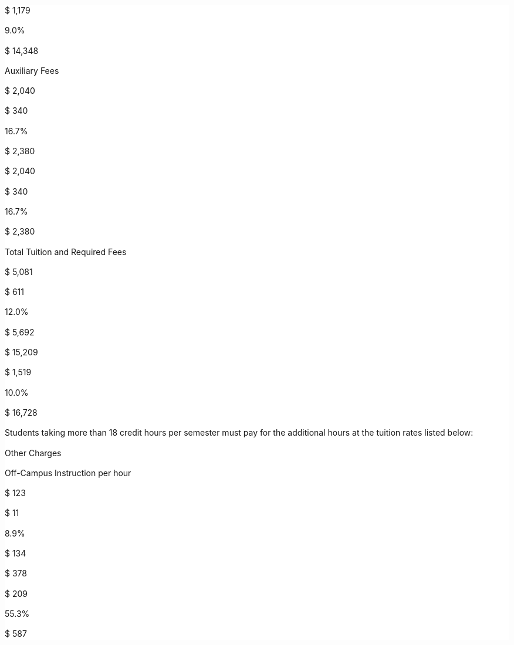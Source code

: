 $ 1,179

9.0%

$ 14,348

Auxiliary Fees

$ 2,040

$ 340

16.7%

$ 2,380

$ 2,040

$ 340

16.7%

$ 2,380

Total Tuition and Required Fees

$ 5,081

$ 611

12.0%

$ 5,692

$ 15,209

$ 1,519

10.0%

$ 16,728

Students taking more than 18 credit hours per semester must pay for the additional hours at the tuition rates listed below:

Other Charges

Off-Campus Instruction per hour

$ 123

$ 11

8.9%

$ 134

$ 378

$ 209

55.3%

$ 587
